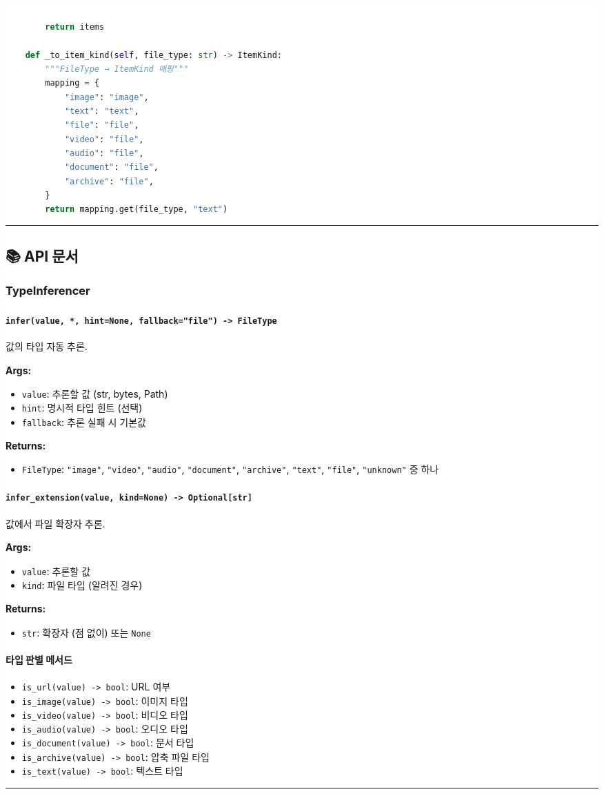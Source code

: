 ```python
        
        return items
    
    def _to_item_kind(self, file_type: str) -> ItemKind:
        """FileType → ItemKind 매핑"""
        mapping = {
            "image": "image",
            "text": "text",
            "file": "file",
            "video": "file",
            "audio": "file",
            "document": "file",
            "archive": "file",
        }
        return mapping.get(file_type, "text")
```

---

## 📚 API 문서

### TypeInferencer

#### `infer(value, *, hint=None, fallback="file") -> FileType`

값의 타입 자동 추론.

**Args:**
- `value`: 추론할 값 (str, bytes, Path)
- `hint`: 명시적 타입 힌트 (선택)
- `fallback`: 추론 실패 시 기본값

**Returns:**
- `FileType`: `"image"`, `"video"`, `"audio"`, `"document"`, `"archive"`, `"text"`, `"file"`, `"unknown"` 중 하나

#### `infer_extension(value, kind=None) -> Optional[str]`

값에서 파일 확장자 추론.

**Args:**
- `value`: 추론할 값
- `kind`: 파일 타입 (알려진 경우)

**Returns:**
- `str`: 확장자 (점 없이) 또는 `None`

#### 타입 판별 메서드

- `is_url(value) -> bool`: URL 여부
- `is_image(value) -> bool`: 이미지 타입
- `is_video(value) -> bool`: 비디오 타입
- `is_audio(value) -> bool`: 오디오 타입
- `is_document(value) -> bool`: 문서 타입
- `is_archive(value) -> bool`: 압축 파일 타입
- `is_text(value) -> bool`: 텍스트 타입

---